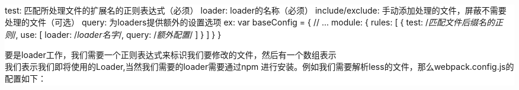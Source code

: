 <span class="dts"><span class="hljs-symbol">test:</span> &#x5339;&#x914D;&#x6240;&#x5904;&#x7406;&#x6587;&#x4EF6;&#x7684;&#x6269;&#x5C55;&#x540D;&#x7684;&#x6B63;&#x5219;&#x8868;&#x8FBE;&#x5F0F;&#xFF08;&#x5FC5;&#x987B;&#xFF09;
<span class="hljs-symbol">    loader:</span> loader&#x7684;&#x540D;&#x79F0;&#xFF08;&#x5FC5;&#x987B;&#xFF09;
    include/exclude: &#x624B;&#x52A8;&#x6DFB;&#x52A0;&#x5904;&#x7406;&#x7684;&#x6587;&#x4EF6;&#xFF0C;&#x5C4F;&#x853D;&#x4E0D;&#x9700;&#x8981;&#x5904;&#x7406;&#x7684;&#x6587;&#x4EF6;&#xFF08;&#x53EF;&#x9009;&#xFF09;
<span class="hljs-symbol">    query:</span> &#x4E3A;loaders&#x63D0;&#x4F9B;&#x989D;&#x5916;&#x7684;&#x8BBE;&#x7F6E;&#x9009;&#x9879;
<span class="hljs-symbol">    ex:</span> 
        var baseConfig = {
            <span class="hljs-comment">// ...</span>
<span class="hljs-symbol">            module:</span> {
<span class="hljs-symbol">                rules:</span> [
                    {
<span class="hljs-symbol">                        test:</span> <span class="hljs-comment">/*&#x5339;&#x914D;&#x6587;&#x4EF6;&#x540E;&#x7F00;&#x540D;&#x7684;&#x6B63;&#x5219;*/</span>,
<span class="hljs-symbol">                        use:</span> [
<span class="hljs-symbol">                            loader:</span> <span class="hljs-comment">/*loader&#x540D;&#x5B57;*/</span>,
<span class="hljs-symbol">                            query:</span> <span class="hljs-comment">/*&#x989D;&#x5916;&#x914D;&#x7F6E;*/</span>
                        ]
                    }
                ]
            }
        }</span></code></pre><p>&#x8981;&#x662F;loader&#x5DE5;&#x4F5C;&#xFF0C;&#x6211;&#x4EEC;&#x9700;&#x8981;&#x4E00;&#x4E2A;&#x6B63;&#x5219;&#x8868;&#x8FBE;&#x5F0F;&#x6765;&#x6807;&#x8BC6;&#x6211;&#x4EEC;&#x8981;&#x4FEE;&#x6539;&#x7684;&#x6587;&#x4EF6;&#xFF0C;&#x7136;&#x540E;&#x6709;&#x4E00;&#x4E2A;&#x6570;&#x7EC4;&#x8868;&#x793A;<br>&#x6211;&#x4EEC;&#x8868;&#x793A;&#x6211;&#x4EEC;&#x5373;&#x5C06;&#x4F7F;&#x7528;&#x7684;Loader,&#x5F53;&#x7136;&#x6211;&#x4EEC;&#x9700;&#x8981;&#x7684;loader&#x9700;&#x8981;&#x901A;&#x8FC7;npm &#x8FDB;&#x884C;&#x5B89;&#x88C5;&#x3002;&#x4F8B;&#x5982;&#x6211;&#x4EEC;&#x9700;&#x8981;&#x89E3;&#x6790;less&#x7684;&#x6587;&#x4EF6;&#xFF0C;&#x90A3;&#x4E48;webpack.config.js&#x7684;&#x914D;&#x7F6E;&#x5982;&#x4E0B;&#xFF1A;</p><div class="widget-codetool" style="display:none"><div class="widget-codetool--inner"><span class="selectCode code-tool" data-toggle="tooltip" data-placement="top" title="" data-original-title="&#x5168;&#x9009;"></span> <span type="button" class="copyCode code-tool" data-toggle="tooltip" data-placement="top" data-clipboard-text="        

var baseConfig = {
                entry: {
                    main: &apos;./src/index.js&apos;
                },
                output: {
                    filename: &apos;[name].js&apos;,
                    path: path.resolve(&apos;./build&apos;)
                },
                devServer: {
                    contentBase: &apos;./src&apos;,
                    historyApiFallBack: true,
                    inline: true
                },
                module: {
                    rules: [
                        {
                            test: /\.less$/,
                            use: [
                                {loader: &apos;style-loader&apos;},
                                {loader: &apos;css-loader&apos;},
                                {loader: &apos;less-loader&apos;}
                            ],
                            exclude: /node_modules/
                        }
                    ]